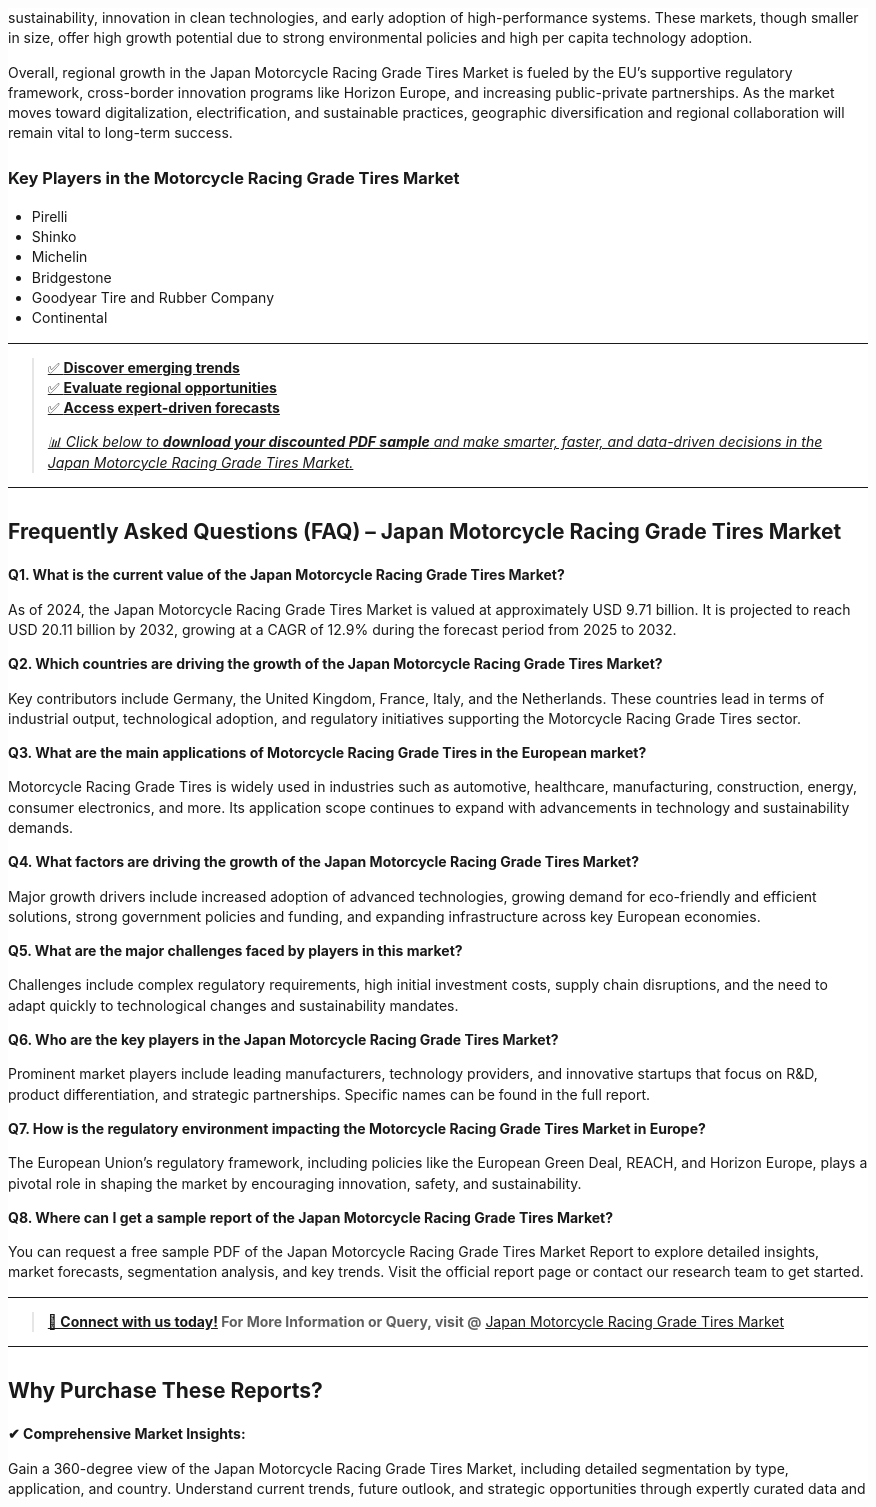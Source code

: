 sustainability, innovation in clean technologies, and early adoption of high-performance systems. These markets, though smaller in size, offer high growth potential due to strong environmental policies and high per capita technology adoption.</p><p>Overall, regional growth in the Japan Motorcycle Racing Grade Tires Market is fueled by the EU&rsquo;s supportive regulatory framework, cross-border innovation programs like Horizon Europe, and increasing public-private partnerships. As the market moves toward digitalization, electrification, and sustainable practices, geographic diversification and regional collaboration will remain vital to long-term success.</p><p><h3>Key Players in the Motorcycle Racing Grade Tires Market </h3><ul><li>Pirelli</li><li>Shinko</li><li>Michelin</li><li>Bridgestone</li><li>Goodyear Tire and Rubber Company</li><li>Continental</li></ul></p><hr /><blockquote><p><a href="https://www.marketresearchintellect.com/ask-for-discount/?rid=906396&amp;amp;utm_source=Github-JP&amp;amp;utm_medium=019">✅ <strong data-start="617" data-end="645">Discover emerging trends</strong></a><br data-start="645" data-end="648" /><a href="https://www.marketresearchintellect.com/ask-for-discount/?rid=906396&amp;amp;utm_source=Github-JP&amp;amp;utm_medium=019"> ✅ <strong data-start="650" data-end="685">Evaluate regional opportunities</strong></a><br data-start="685" data-end="688" /><a href="https://www.marketresearchintellect.com/ask-for-discount/?rid=906396&amp;amp;utm_source=Github-JP&amp;amp;utm_medium=019"> ✅ <strong data-start="690" data-end="724">Access expert-driven forecasts</strong></a></p><p class="" data-start="728" data-end="864"><em><a href="https://www.marketresearchintellect.com/ask-for-discount/?rid=906396&amp;amp;utm_source=Github-JP&amp;amp;utm_medium=019">📊 Click below to <strong data-start="746" data-end="785">download your discounted PDF sample</strong> and make smarter, faster, and data-driven decisions in the Japan Motorcycle Racing Grade Tires Market.</a></em></p></blockquote><hr /><h2>Frequently Asked Questions (FAQ) &ndash; Japan Motorcycle Racing Grade Tires Market</h2><p><strong>Q1. What is the current value of the Japan Motorcycle Racing Grade Tires Market?</strong></p><p>As of 2024, the Japan Motorcycle Racing Grade Tires Market is valued at approximately USD 9.71 billion. It is projected to reach USD 20.11 billion by 2032, growing at a CAGR of 12.9% during the forecast period from 2025 to 2032.</p><p><strong>Q2. Which countries are driving the growth of the Japan Motorcycle Racing Grade Tires Market?</strong></p><p>Key contributors include Germany, the United Kingdom, France, Italy, and the Netherlands. These countries lead in terms of industrial output, technological adoption, and regulatory initiatives supporting the Motorcycle Racing Grade Tires sector.</p><p><strong>Q3. What are the main applications of Motorcycle Racing Grade Tires in the European market?</strong></p><p>Motorcycle Racing Grade Tires is widely used in industries such as automotive, healthcare, manufacturing, construction, energy, consumer electronics, and more. Its application scope continues to expand with advancements in technology and sustainability demands.</p><p><strong>Q4. What factors are driving the growth of the Japan Motorcycle Racing Grade Tires Market?</strong></p><p>Major growth drivers include increased adoption of advanced technologies, growing demand for eco-friendly and efficient solutions, strong government policies and funding, and expanding infrastructure across key European economies.</p><p><strong>Q5. What are the major challenges faced by players in this market?</strong></p><p>Challenges include complex regulatory requirements, high initial investment costs, supply chain disruptions, and the need to adapt quickly to technological changes and sustainability mandates.</p><p><strong>Q6. Who are the key players in the Japan Motorcycle Racing Grade Tires Market?</strong></p><p>Prominent market players include leading manufacturers, technology providers, and innovative startups that focus on R&amp;D, product differentiation, and strategic partnerships. Specific names can be found in the full report.</p><p><strong>Q7. How is the regulatory environment impacting the Motorcycle Racing Grade Tires Market in Europe?</strong></p><p>The European Union&rsquo;s regulatory framework, including policies like the European Green Deal, REACH, and Horizon Europe, plays a pivotal role in shaping the market by encouraging innovation, safety, and sustainability.</p><p><strong>Q8. Where can I get a sample report of the Japan Motorcycle Racing Grade Tires Market?</strong></p><p>You can request a free sample PDF of the Japan Motorcycle Racing Grade Tires Market Report to explore detailed insights, market forecasts, segmentation analysis, and key trends. Visit the official report page or contact our research team to get started.</p><hr /><blockquote><p><span class="font-[700]"><strong><a href="https://www.marketresearchintellect.com/product/global-motorcycle-racing-grade-tires-market/?utm_source=Linkedin&utm_medium=019">📩 Connect with us today!</a> For More Information or Query, visit&nbsp;@</strong>&nbsp;</span><span class="font-[700]"><a href="https://www.marketresearchintellect.com/product/global-motorcycle-racing-grade-tires-market/?utm_source=Linkedin&utm_medium=019" target="_blank" data-tracking-control-name="article-ssr-frontend-pulse_little-text-block" data-tracking-will-navigate="" data-test-link="">Japan Motorcycle Racing Grade Tires Market</a></span></p></blockquote><hr /><h2>Why Purchase These Reports?</h2><p><strong>✔ Comprehensive Market Insights:</strong></p><p>Gain a 360-degree view of the Japan Motorcycle Racing Grade Tires Market, including detailed segmentation by type, application, and country. Understand current trends, future outlook, and strategic opportunities through expertly curated data and